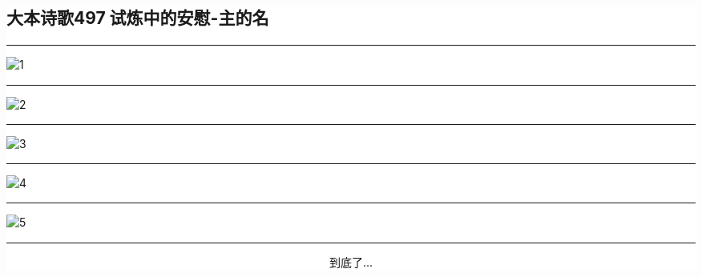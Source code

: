 
## 大本诗歌497 试炼中的安慰-主的名
        

<div class="container"></div>

---

<img width=100% alt="1" data-original="/data/d00497/1">

---

<img width=100% alt="2" data-original="/data/d00497/2">

---

<img width=100% alt="3" data-original="/data/d00497/3">

---

<img width=100% alt="4" data-original="/data/d00497/4">

---

<img width=100% alt="5" data-original="/data/d00497/5">

---

<p style="text-align: center">到底了...</p>

<script src="/js/dist-view.js"></script>

<script>
MAIN.id = 'd00497';
$('.container').append('<div id=aplayer0></div>');
    const ap0 = new APlayer({
        container: document.getElementById('aplayer0'),
        volume: 1,
        loop: 'none',
        preload: 'none',
        audio: [{
            name: `D497神阿你名何等广大泱漭.mp
`,
            artist: '大本诗歌',
            url: 'https://v-cdn-singlepagepic.soqi.cn/VoiceLibrary_MzE4NTk4MjYyMjY=.voice',
            cover: '/favicon'
        }]
    });
    
$('.container').append('<div id=aplayer1></div>');
    const ap1 = new APlayer({
        container: document.getElementById('aplayer1'),
        volume: 1,
        loop: 'none',
        preload: 'none',
        audio: [{
            name: `太本诗歌497首教唱.mp3
`,
            artist: '大本诗歌',
            url: 'https://v-cdn-singlepagepic.soqi.cn/VoiceLibrary_MzE4NTk4MjYyNzc=.voice',
            cover: '/favicon'
        }]
    });
    